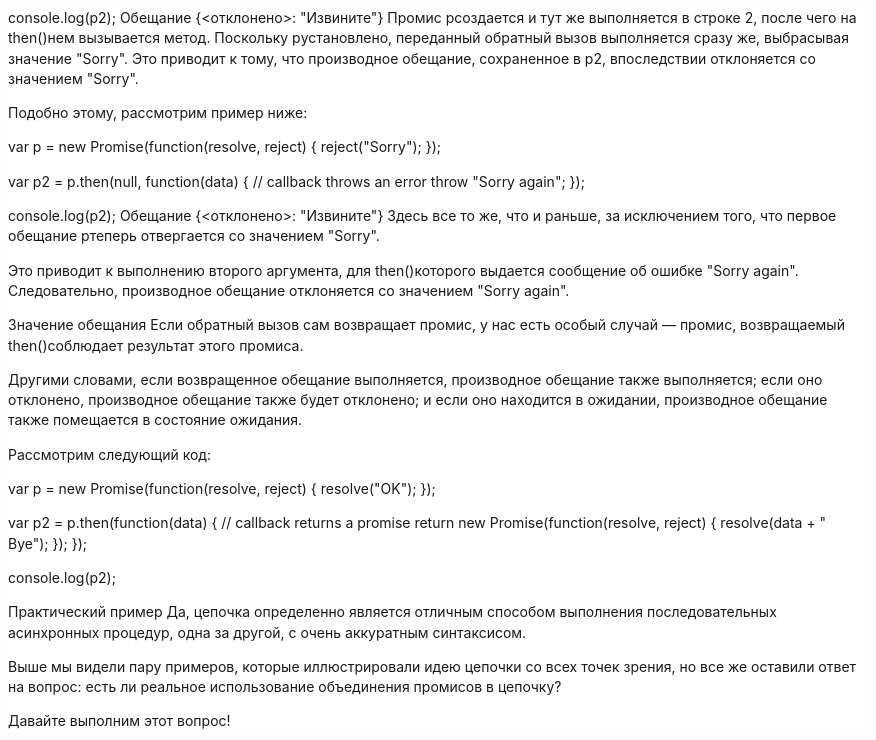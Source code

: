 console.log(p2);
Обещание {<отклонено>: "Извините"}
Промис pсоздается и тут же выполняется в строке 2, после чего на then()нем вызывается метод. Поскольку pустановлено, переданный обратный вызов выполняется сразу же, выбрасывая значение "Sorry". Это приводит к тому, что производное обещание, сохраненное в p2, впоследствии отклоняется со значением "Sorry".

Подобно этому, рассмотрим пример ниже:

var p = new Promise(function(resolve, reject) {
reject("Sorry");
});

var p2 = p.then(null, function(data) {
// callback throws an error
throw "Sorry again";
});

console.log(p2);
Обещание {<отклонено>: "Извините"}
Здесь все то же, что и раньше, за исключением того, что первое обещание pтеперь отвергается со значением "Sorry".

Это приводит к выполнению второго аргумента, для then()которого выдается сообщение об ошибке "Sorry again". Следовательно, производное обещание отклоняется со значением "Sorry again".

Значение обещания
Если обратный вызов сам возвращает промис, у нас есть особый случай — промис, возвращаемый then()соблюдает результат этого промиса.

Другими словами, если возвращенное обещание выполняется, производное обещание также выполняется; если оно отклонено, производное обещание также будет отклонено; и если оно находится в ожидании, производное обещание также помещается в состояние ожидания.

Рассмотрим следующий код:

var p = new Promise(function(resolve, reject) {
resolve("OK");
});

var p2 = p.then(function(data) {
// callback returns a promise
return new Promise(function(resolve, reject) {
resolve(data + " Bye");
});
});

console.log(p2);

Практический пример
Да, цепочка определенно является отличным способом выполнения последовательных асинхронных процедур, одна за другой, с очень аккуратным синтаксисом.

Выше мы видели пару примеров, которые иллюстрировали идею цепочки со всех точек зрения, но все же оставили ответ на вопрос: есть ли реальное использование объединения промисов в цепочку?

Давайте выполним этот вопрос!
